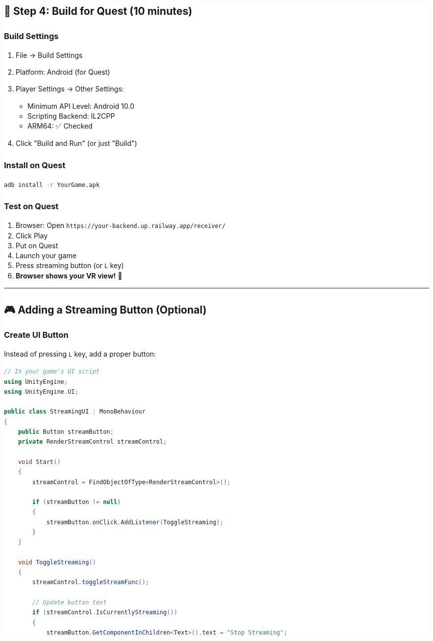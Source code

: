 
## 📱 Step 4: Build for Quest (10 minutes)

### Build Settings

1. File → Build Settings
2. Platform: Android (for Quest)
3. Player Settings → Other Settings:
   - Minimum API Level: Android 10.0
   - Scripting Backend: IL2CPP
   - ARM64: ✅ Checked

4. Click "Build and Run" (or just "Build")

### Install on Quest

```bash
adb install -r YourGame.apk
```

### Test on Quest

1. Browser: Open `https://your-backend.up.railway.app/receiver/`
2. Click Play
3. Put on Quest
4. Launch your game
5. Press streaming button (or `L` key)
6. **Browser shows your VR view!** 🎉

---

## 🎮 Adding a Streaming Button (Optional)

### Create UI Button

Instead of pressing `L` key, add a proper button:

```csharp
// In your game's UI script
using UnityEngine;
using UnityEngine.UI;

public class StreamingUI : MonoBehaviour
{
    public Button streamButton;
    private RenderStreamControl streamControl;
    
    void Start()
    {
        streamControl = FindObjectOfType<RenderStreamControl>();
        
        if (streamButton != null)
        {
            streamButton.onClick.AddListener(ToggleStreaming);
        }
    }
    
    void ToggleStreaming()
    {
        streamControl.toggleStreamFunc();
        
        // Update button text
        if (streamControl.IsCurrentlyStreaming())
        {
            streamButton.GetComponentInChildren<Text>().text = "Stop Streaming";
```
